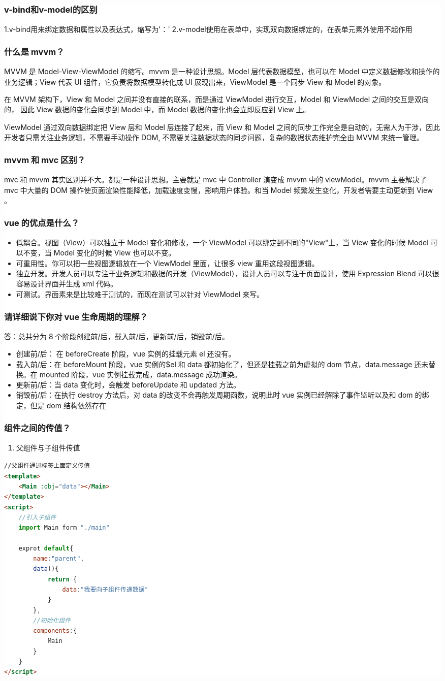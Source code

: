 ### v-bind和v-model的区别

1.v-bind用来绑定数据和属性以及表达式，缩写为'：'
2.v-model使用在表单中，实现双向数据绑定的，在表单元素外使用不起作用

### 什么是 mvvm？

MVVM 是 Model-View-ViewModel 的缩写。mvvm 是一种设计思想。Model 层代表数据模型，也可以在 Model 中定义数据修改和操作的业务逻辑；View 代表 UI 组件，它负责将数据模型转化成 UI 展现出来，ViewModel 是一个同步 View 和 Model 的对象。

在 MVVM 架构下，View 和 Model 之间并没有直接的联系，而是通过 ViewModel 进行交互，Model 和 ViewModel 之间的交互是双向的， 因此 View 数据的变化会同步到 Model 中，而 Model 数据的变化也会立即反应到 View 上。

ViewModel 通过双向数据绑定把 View 层和 Model 层连接了起来，而 View 和 Model 之间的同步工作完全是自动的，无需人为干涉，因此开发者只需关注业务逻辑，不需要手动操作 DOM, 不需要关注数据状态的同步问题，复杂的数据状态维护完全由 MVVM 来统一管理。

### mvvm 和 mvc 区别？

mvc 和 mvvm 其实区别并不大。都是一种设计思想。主要就是 mvc 中 Controller 演变成 mvvm 中的 viewModel。mvvm 主要解决了 mvc 中大量的 DOM 操作使页面渲染性能降低，加载速度变慢，影响用户体验。和当 Model 频繁发生变化，开发者需要主动更新到 View 。

### vue 的优点是什么？

- 低耦合。视图（View）可以独立于 Model 变化和修改，一个 ViewModel 可以绑定到不同的"View"上，当 View 变化的时候 Model 可以不变，当 Model 变化的时候 View 也可以不变。
- 可重用性。你可以把一些视图逻辑放在一个 ViewModel 里面，让很多 view 重用这段视图逻辑。
- 独立开发。开发人员可以专注于业务逻辑和数据的开发（ViewModel），设计人员可以专注于页面设计，使用 Expression Blend 可以很容易设计界面并生成 xml 代码。
- 可测试。界面素来是比较难于测试的，而现在测试可以针对 ViewModel 来写。

### 请详细说下你对 vue 生命周期的理解？

答：总共分为 8 个阶段创建前/后，载入前/后，更新前/后，销毁前/后。

- 创建前/后： 在 beforeCreate 阶段，vue 实例的挂载元素 el 还没有。
- 载入前/后：在 beforeMount 阶段，vue 实例的$el 和 data 都初始化了，但还是挂载之前为虚拟的 dom 节点，data.message 还未替换。在 mounted 阶段，vue 实例挂载完成，data.message 成功渲染。
- 更新前/后：当 data 变化时，会触发 beforeUpdate 和 updated 方法。
- 销毁前/后：在执行 destroy 方法后，对 data 的改变不会再触发周期函数，说明此时 vue 实例已经解除了事件监听以及和 dom 的绑定，但是 dom 结构依然存在

### 组件之间的传值？

1. 父组件与子组件传值

```html
//父组件通过标签上面定义传值
<template>
    <Main :obj="data"></Main>
</template>
<script>
    //引入子组件
    import Main form "./main"

    exprot default{
        name:"parent",
        data(){
            return {
                data:"我要向子组件传递数据"
            }
        },
        //初始化组件
        components:{
            Main
        }
    }
</script>

```